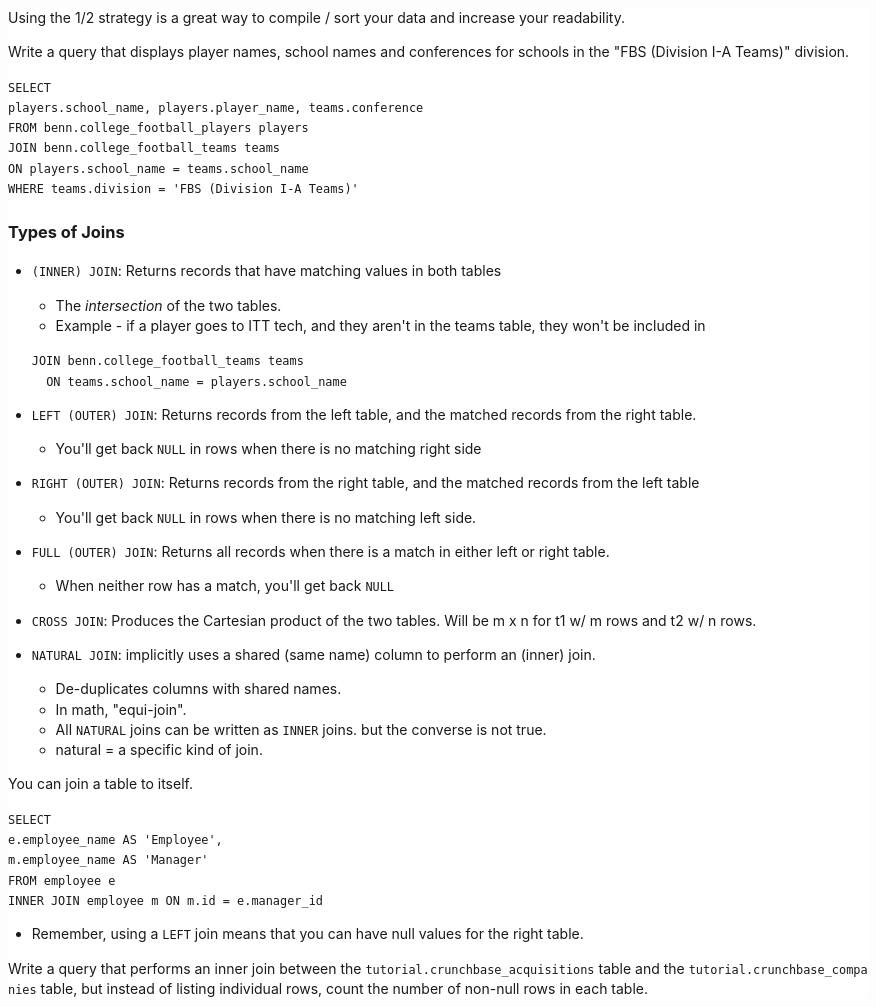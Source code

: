 Using the 1/2 strategy is a great way to compile / sort your data and increase your readability.

Write a query that displays player names, school names and conferences for schools in the "FBS (Division I-A Teams)" division.

```
SELECT
players.school_name, players.player_name, teams.conference
FROM benn.college_football_players players
JOIN benn.college_football_teams teams
ON players.school_name = teams.school_name
WHERE teams.division = 'FBS (Division I-A Teams)'
```

### Types of Joins

* `(INNER) JOIN`: Returns records that have matching values in both tables
  * The *intersection* of the two tables.
  * Example - if a player goes to ITT tech, and they aren't in the teams table, they won't be included in

  ```FROM benn.college_football_players players
  JOIN benn.college_football_teams teams
    ON teams.school_name = players.school_name
  ```

* `LEFT (OUTER) JOIN`: Returns records from the left table, and the matched records from the right table.
  * You'll get back `NULL` in rows when there is no matching right side
* `RIGHT (OUTER) JOIN`: Returns records from the right table, and the matched records from the left table
  * You'll get back `NULL` in rows when there is no matching left side.
* `FULL (OUTER) JOIN`: Returns all records when there is a match in either left or right table.
  * When neither row has a match, you'll get back `NULL` 
* `CROSS JOIN`: Produces the Cartesian product of the two tables. Will be m x n for t1 w/ m rows and t2 w/ n rows.
* `NATURAL JOIN`: implicitly uses a shared (same name) column to perform an (inner) join. 
  * De-duplicates columns with shared names.
  * In math, "equi-join".
  * All `NATURAL` joins can be written as `INNER` joins. but the converse is not true.
  * natural = a specific kind of join.

You can join a table to itself.


```
SELECT
e.employee_name AS 'Employee',
m.employee_name AS 'Manager'
FROM employee e
INNER JOIN employee m ON m.id = e.manager_id
```


* Remember, using a `LEFT` join means that you can have null values for the right table.

Write a query that performs an inner join between the `tutorial.crunchbase_acquisitions` table 
and the `tutorial.crunchbase_companies` table, but instead of listing individual rows, 
count the number of non-null rows in each table.
